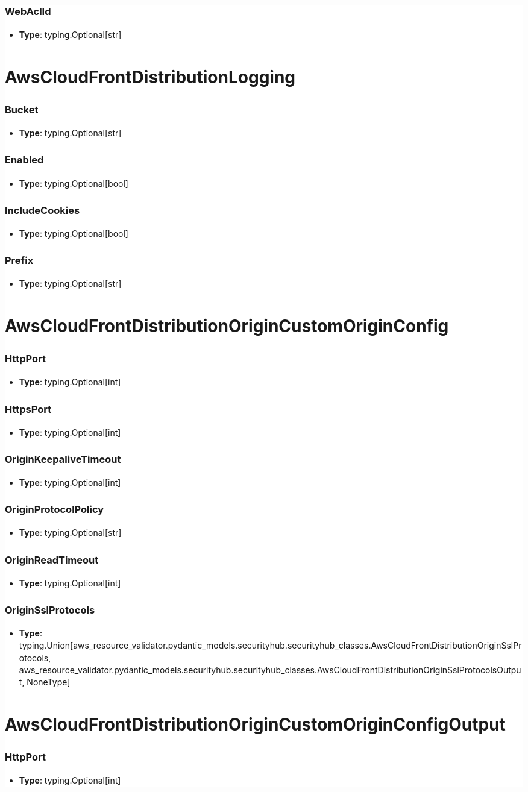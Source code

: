 ### WebAclId
- **Type**: typing.Optional[str]


# AwsCloudFrontDistributionLogging

### Bucket
- **Type**: typing.Optional[str]

### Enabled
- **Type**: typing.Optional[bool]

### IncludeCookies
- **Type**: typing.Optional[bool]

### Prefix
- **Type**: typing.Optional[str]


# AwsCloudFrontDistributionOriginCustomOriginConfig

### HttpPort
- **Type**: typing.Optional[int]

### HttpsPort
- **Type**: typing.Optional[int]

### OriginKeepaliveTimeout
- **Type**: typing.Optional[int]

### OriginProtocolPolicy
- **Type**: typing.Optional[str]

### OriginReadTimeout
- **Type**: typing.Optional[int]

### OriginSslProtocols
- **Type**: typing.Union[aws_resource_validator.pydantic_models.securityhub.securityhub_classes.AwsCloudFrontDistributionOriginSslProtocols, aws_resource_validator.pydantic_models.securityhub.securityhub_classes.AwsCloudFrontDistributionOriginSslProtocolsOutput, NoneType]


# AwsCloudFrontDistributionOriginCustomOriginConfigOutput

### HttpPort
- **Type**: typing.Optional[int]
